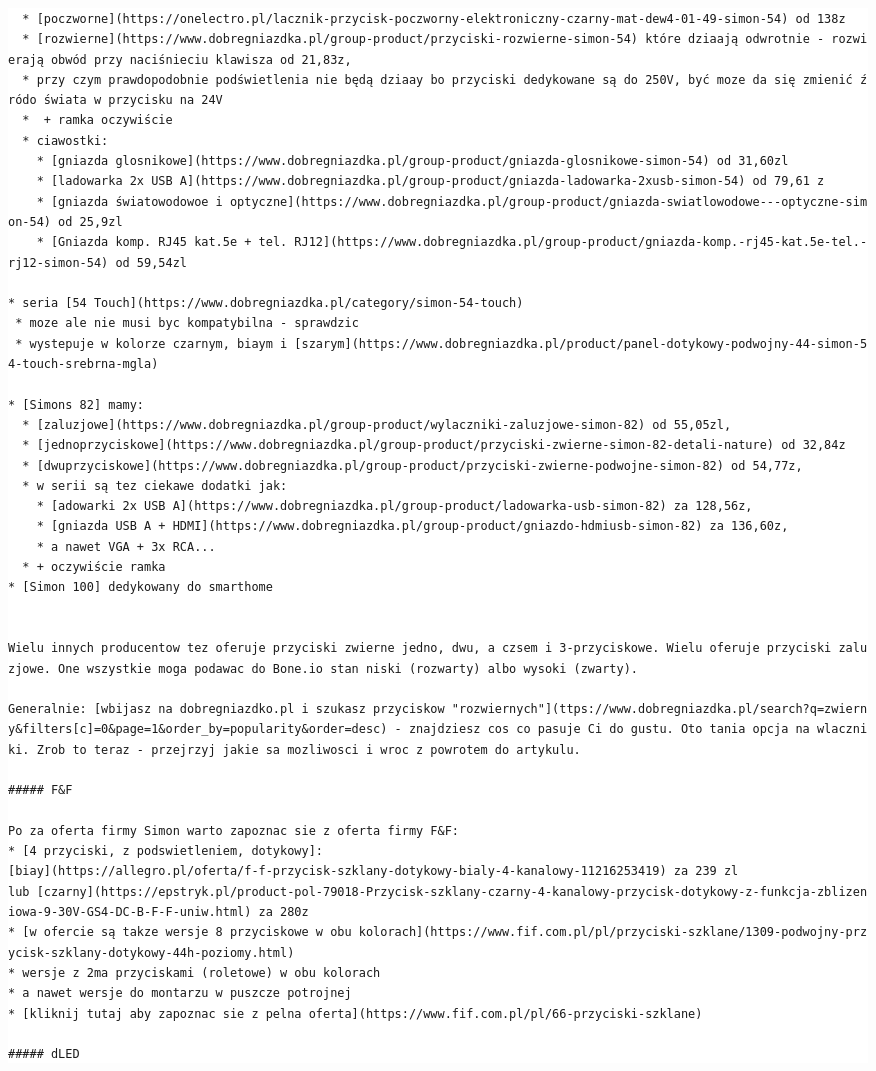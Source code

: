 ````
  * [poczworne](https://onelectro.pl/lacznik-przycisk-poczworny-elektroniczny-czarny-mat-dew4-01-49-simon-54) od 138z
  * [rozwierne](https://www.dobregniazdka.pl/group-product/przyciski-rozwierne-simon-54) które dziaają odwrotnie - rozwierają obwód przy naciśnieciu klawisza od 21,83z,
  * przy czym prawdopodobnie podświetlenia nie będą dziaay bo przyciski dedykowane są do 250V, być moze da się zmienić źródo świata w przycisku na 24V
  *  + ramka oczywiście
  * ciawostki:
    * [gniazda glosnikowe](https://www.dobregniazdka.pl/group-product/gniazda-glosnikowe-simon-54) od 31,60zl
    * [ladowarka 2x USB A](https://www.dobregniazdka.pl/group-product/gniazda-ladowarka-2xusb-simon-54) od 79,61 z
    * [gniazda światowodowoe i optyczne](https://www.dobregniazdka.pl/group-product/gniazda-swiatlowodowe---optyczne-simon-54) od 25,9zl
    * [Gniazda komp. RJ45 kat.5e + tel. RJ12](https://www.dobregniazdka.pl/group-product/gniazda-komp.-rj45-kat.5e-tel.-rj12-simon-54) od 59,54zl

* seria [54 Touch](https://www.dobregniazdka.pl/category/simon-54-touch)
 * moze ale nie musi byc kompatybilna - sprawdzic
 * wystepuje w kolorze czarnym, biaym i [szarym](https://www.dobregniazdka.pl/product/panel-dotykowy-podwojny-44-simon-54-touch-srebrna-mgla)

* [Simons 82] mamy:
  * [zaluzjowe](https://www.dobregniazdka.pl/group-product/wylaczniki-zaluzjowe-simon-82) od 55,05zl,
  * [jednoprzyciskowe](https://www.dobregniazdka.pl/group-product/przyciski-zwierne-simon-82-detali-nature) od 32,84z
  * [dwuprzyciskowe](https://www.dobregniazdka.pl/group-product/przyciski-zwierne-podwojne-simon-82) od 54,77z,
  * w serii są tez ciekawe dodatki jak:
    * [adowarki 2x USB A](https://www.dobregniazdka.pl/group-product/ladowarka-usb-simon-82) za 128,56z,
    * [gniazda USB A + HDMI](https://www.dobregniazdka.pl/group-product/gniazdo-hdmiusb-simon-82) za 136,60z,
    * a nawet VGA + 3x RCA...
  * + oczywiście ramka
* [Simon 100] dedykowany do smarthome


Wielu innych producentow tez oferuje przyciski zwierne jedno, dwu, a czsem i 3-przyciskowe. Wielu oferuje przyciski zaluzjowe. One wszystkie moga podawac do Bone.io stan niski (rozwarty) albo wysoki (zwarty).

Generalnie: [wbijasz na dobregniazdko.pl i szukasz przyciskow "rozwiernych"](ttps://www.dobregniazdka.pl/search?q=zwierny&filters[c]=0&page=1&order_by=popularity&order=desc) - znajdziesz cos co pasuje Ci do gustu. Oto tania opcja na wlaczniki. Zrob to teraz - przejrzyj jakie sa mozliwosci i wroc z powrotem do artykulu.

##### F&F

Po za oferta firmy Simon warto zapoznac sie z oferta firmy F&F:
* [4 przyciski, z podswietleniem, dotykowy]:
[biay](https://allegro.pl/oferta/f-f-przycisk-szklany-dotykowy-bialy-4-kanalowy-11216253419) za 239 zl
lub [czarny](https://epstryk.pl/product-pol-79018-Przycisk-szklany-czarny-4-kanalowy-przycisk-dotykowy-z-funkcja-zblizeniowa-9-30V-GS4-DC-B-F-F-uniw.html) za 280z
* [w ofercie są takze wersje 8 przyciskowe w obu kolorach](https://www.fif.com.pl/pl/przyciski-szklane/1309-podwojny-przycisk-szklany-dotykowy-44h-poziomy.html)
* wersje z 2ma przyciskami (roletowe) w obu kolorach
* a nawet wersje do montarzu w puszcze potrojnej
* [kliknij tutaj aby zapoznac sie z pelna oferta](https://www.fif.com.pl/pl/66-przyciski-szklane)

##### dLED
````